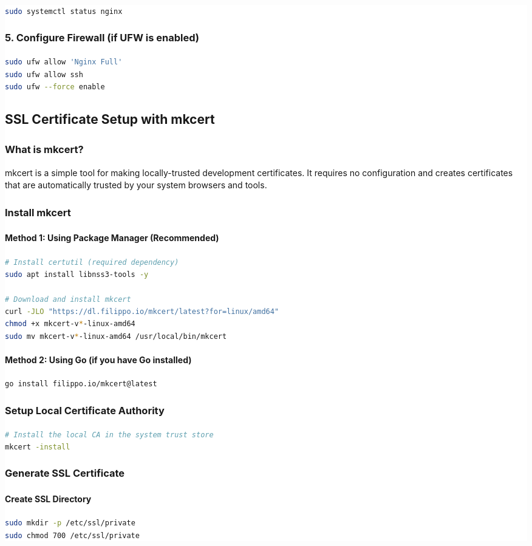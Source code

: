 ```bash
sudo systemctl status nginx
```

### 5. Configure Firewall (if UFW is enabled)

```bash
sudo ufw allow 'Nginx Full'
sudo ufw allow ssh
sudo ufw --force enable
```

## SSL Certificate Setup with mkcert

### What is mkcert?

mkcert is a simple tool for making locally-trusted development certificates. It requires no configuration and creates certificates that are automatically trusted by your system browsers and tools.

### Install mkcert

#### Method 1: Using Package Manager (Recommended)

```bash
# Install certutil (required dependency)
sudo apt install libnss3-tools -y

# Download and install mkcert
curl -JLO "https://dl.filippo.io/mkcert/latest?for=linux/amd64"
chmod +x mkcert-v*-linux-amd64
sudo mv mkcert-v*-linux-amd64 /usr/local/bin/mkcert
```

#### Method 2: Using Go (if you have Go installed)

```bash
go install filippo.io/mkcert@latest
```

### Setup Local Certificate Authority

```bash
# Install the local CA in the system trust store
mkcert -install
```

### Generate SSL Certificate

#### Create SSL Directory

```bash
sudo mkdir -p /etc/ssl/private
sudo chmod 700 /etc/ssl/private
```
